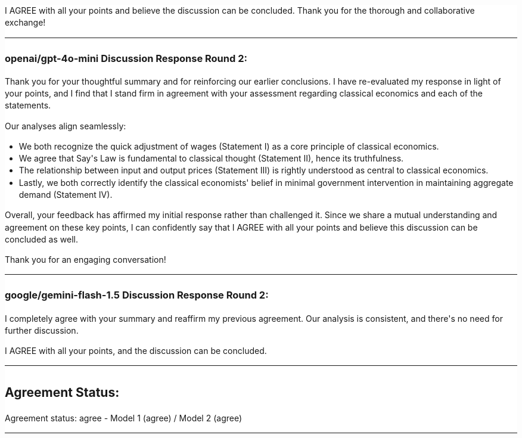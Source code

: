 I AGREE with all your points and believe the discussion can be concluded.  Thank you for the thorough and collaborative exchange!



[//]: # (2024-11-17 21:22:13)

---




[//]: # (2024-11-17 21:22:16)
### openai/gpt-4o-mini Discussion Response Round 2:


[//]: # (2024-11-17 21:22:16)
Thank you for your thoughtful summary and for reinforcing our earlier conclusions. I have re-evaluated my response in light of your points, and I find that I stand firm in agreement with your assessment regarding classical economics and each of the statements.

Our analyses align seamlessly:
- We both recognize the quick adjustment of wages (Statement I) as a core principle of classical economics.
- We agree that Say's Law is fundamental to classical thought (Statement II), hence its truthfulness.
- The relationship between input and output prices (Statement III) is rightly understood as central to classical economics.
- Lastly, we both correctly identify the classical economists' belief in minimal government intervention in maintaining aggregate demand (Statement IV).

Overall, your feedback has affirmed my initial response rather than challenged it. Since we share a mutual understanding and agreement on these key points, I can confidently say that I AGREE with all your points and believe this discussion can be concluded as well.

Thank you for an engaging conversation!


[//]: # (2024-11-17 21:22:16)

---




[//]: # (2024-11-17 21:22:17)
### google/gemini-flash-1.5 Discussion Response Round 2:


[//]: # (2024-11-17 21:22:17)
I completely agree with your summary and reaffirm my previous agreement.  Our analysis is consistent, and there's no need for further discussion.

I AGREE with all your points, and the discussion can be concluded.



[//]: # (2024-11-17 21:22:17)

---




[//]: # (2024-11-17 21:22:17)
## Agreement Status:


[//]: # (2024-11-17 21:22:17)
Agreement status: agree - Model 1 (agree) / Model 2 (agree)


[//]: # (2024-11-17 21:22:17)

---

[//]: # (2024-11-17 21:21:56)
[//]: # (2024-11-17 21:21:56)
[//]: # (2024-11-17 21:21:56)
[//]: # (2024-11-17 21:21:56)
[//]: # (2024-11-17 21:21:56)
[//]: # (2024-11-17 21:21:56)
[//]: # (2024-11-17 21:22:03)
[//]: # (2024-11-17 21:22:03)
[//]: # (2024-11-17 21:22:03)
[//]: # (2024-11-17 21:22:06)
[//]: # (2024-11-17 21:22:06)
[//]: # (2024-11-17 21:22:06)
[//]: # (2024-11-17 21:22:11)
[//]: # (2024-11-17 21:22:11)
[//]: # (2024-11-17 21:22:11)
[//]: # (2024-11-17 21:22:20)
[//]: # (2024-11-17 21:22:20)
[//]: # (2024-11-17 21:22:20)
[//]: # (2024-11-17 21:22:21)
[//]: # (2024-11-17 21:22:21)
[//]: # (2024-11-17 21:22:21)
[//]: # (2024-11-17 21:22:27)
[//]: # (2024-11-17 21:22:27)
[//]: # (2024-11-17 21:22:27)
[//]: # (2024-11-17 21:22:29)
[//]: # (2024-11-17 21:22:29)
[//]: # (2024-11-17 21:22:29)